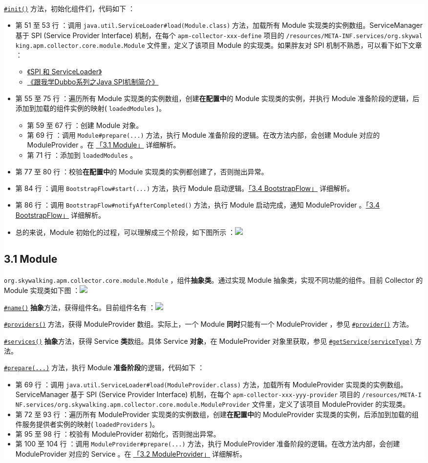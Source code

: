 [`#init()`](https://github.com/YunaiV/skywalking/blob/ff055ee52da855ef6cc8bfdfae7c2758ae3c61cd/apm-collector/apm-collector-core/src/main/java/org/skywalking/apm/collector/core/module/ModuleManager.java#L49) 方法，初始化组件们，代码如下 ：

* 第 51 至 53 行 ：调用 `java.util.ServiceLoader#load(Module.class)` 方法，加载所有 Module 实现类的实例数组。ServiceManager 基于 SPI (Service Provider Interface) 机制，在每个 `apm-collector-xxx-define` 项目的 `/resources/META-INF.services/org.skywalking.apm.collector.core.module.Module` 文件里，定义了该项目 Module 的实现类。如果胖友对 SPI 机制不熟悉，可以看下如下文章 ：
    * [《SPI 和 ServiceLoader》](http://www.jianshu.com/p/32d3e108f30a)
    * [《跟我学Dubbo系列之Java SPI机制简介》](http://www.jianshu.com/p/46aa69643c97)

* 第 55 至 75 行 ：遍历所有 Module 实现类的实例数组，创建**在配置中**的 Module 实现类的实例，并执行 Module 准备阶段的逻辑，后添加到加载的组件实例的映射( `loadedModules` )。
    * 第 59 至 67 行 ：创建 Module 对象。
    * 第 69 行 ：调用 `Module#prepare(...)` 方法，执行 Module 准备阶段的逻辑。在改方法内部，会创建 Module 对应的 ModuleProvider 。在 [「3.1 Module」](#) 详细解析。
    * 第 71 行 ：添加到 `loadedModules` 。
* 第 77 至 80 行 ：校验**在配置中**的 Module 实现类的实例都创建了，否则抛出异常。
* 第 84 行 ：调用 `BootstrapFlow#start(...)` 方法，执行 Module 启动逻辑。[「3.4 BootstrapFlow」](#) 详细解析。
* 第 86 行 ：调用 `BootstrapFlow#notifyAfterCompleted()` 方法，执行 Module 启动完成，通知 ModuleProvider 。[「3.4 BootstrapFlow」](#) 详细解析。
* 总的来说，Module 初始化的过程，可以理解成三个阶段，如下图所示 ：![](http://www.iocoder.cn/images/SkyWalking/2020_07_15/03.png)

## 3.1 Module

`org.skywalking.apm.collector.core.module.Module` ，组件**抽象类**。通过实现 Module 抽象类，实现不同功能的组件。目前 Collector 的 Module 实现类如下图 ：![](http://www.iocoder.cn/images/SkyWalking/2020_07_15/04.png)

[`#name()`](https://github.com/YunaiV/skywalking/blob/204a9e658dd95cc8ee5d4e65d7ca1ed58f3a71da/apm-collector/apm-collector-core/src/main/java/org/skywalking/apm/collector/core/module/Module.java#L50) **抽象**方法，获得组件名。目前组件名有 ：![](http://www.iocoder.cn/images/SkyWalking/2020_07_15/05.png)

[`#providers()`](https://github.com/YunaiV/skywalking/blob/204a9e658dd95cc8ee5d4e65d7ca1ed58f3a71da/apm-collector/apm-collector-core/src/main/java/org/skywalking/apm/collector/core/module/Module.java#L110) 方法，获得 ModuleProvider 数组。实际上，一个 Module **同时**只能有一个 ModuleProvider ，参见 [`#provider()`](https://github.com/YunaiV/skywalking/blob/204a9e658dd95cc8ee5d4e65d7ca1ed58f3a71da/apm-collector/apm-collector-core/src/main/java/org/skywalking/apm/collector/core/module/Module.java#L114) 方法。

[`#services()`](https://github.com/YunaiV/skywalking/blob/204a9e658dd95cc8ee5d4e65d7ca1ed58f3a71da/apm-collector/apm-collector-core/src/main/java/org/skywalking/apm/collector/core/module/Module.java#L55) **抽象**方法，获得 Service **类**数组。具体 Service **对象**，在 ModuleProvider 对象里获取，参见 [`#getService(serviceType)`](https://github.com/YunaiV/skywalking/blob/204a9e658dd95cc8ee5d4e65d7ca1ed58f3a71da/apm-collector/apm-collector-core/src/main/java/org/skywalking/apm/collector/core/module/Module.java#L122) 方法。

[`#prepare(...)`](https://github.com/YunaiV/skywalking/blob/204a9e658dd95cc8ee5d4e65d7ca1ed58f3a71da/apm-collector/apm-collector-core/src/main/java/org/skywalking/apm/collector/core/module/Module.java#L66) 方法，执行 Module **准备阶段**的逻辑，代码如下 ：

* 第 69 行 ：调用 `java.util.ServiceLoader#load(ModuleProvider.class)` 方法，加载所有 ModuleProvider 实现类的实例数组。ServiceManager 基于 SPI (Service Provider Interface) 机制，在每个 `apm-collector-xxx-yyy-provider` 项目的 `/resources/META-INF.services/org.skywalking.apm.collector.core.module.ModuleProvider` 文件里，定义了该项目 ModuleProvider 的实现类。
* 第 72 至 93 行 ：遍历所有 ModuleProvider 实现类的实例数组，创建**在配置中**的 ModuleProvider 实现类的实例，后添加到加载的组件服务提供者实例的映射( `loadedProviders` )。
* 第 95 至 98 行 ：校验有 ModuleProvider 初始化，否则抛出异常。
* 第 100 至 104 行 ：调用 `ModuleProvider#prepare(...)`  方法，执行 ModuleProvider 准备阶段的逻辑。在改方法内部，会创建 ModuleProvider 对应的 Service 。在 [「3.2 ModuleProvider」](#) 详细解析。
